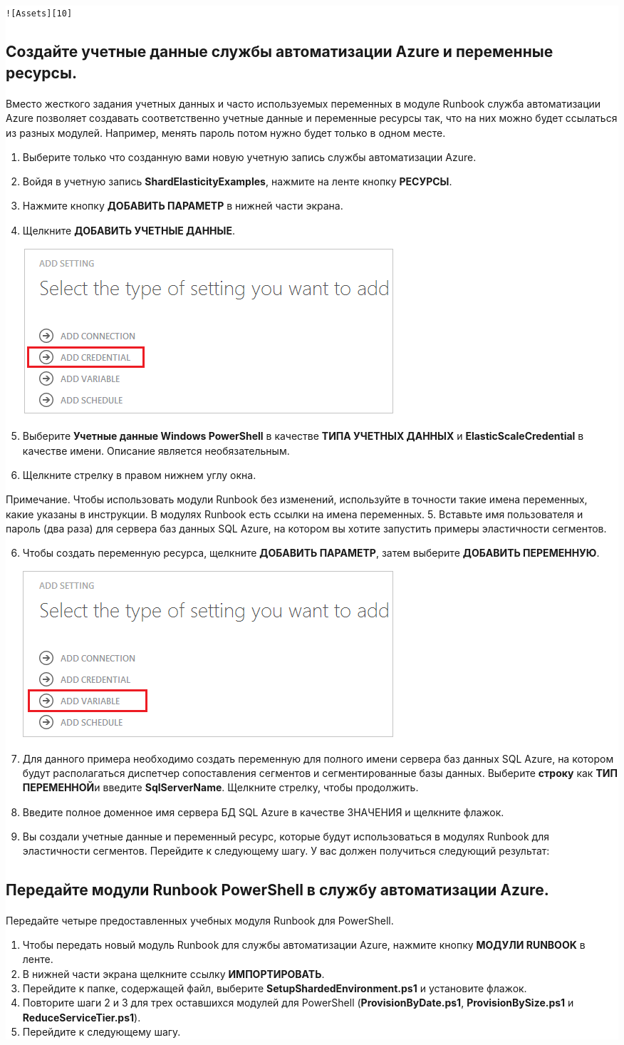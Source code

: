     ![Assets][10] 
      
## Создайте учетные данные службы автоматизации Azure и переменные ресурсы. 

Вместо жесткого задания учетных данных и часто используемых переменных в модуле Runbook служба автоматизации Azure позволяет создавать соответственно учетные данные и переменные ресурсы так, что на них можно будет ссылаться из разных модулей. Например, менять пароль потом нужно будет только в одном месте. 

1. Выберите только что созданную вами новую учетную запись службы автоматизации Azure.
2. Войдя в учетную запись **ShardElasticityExamples**, нажмите на ленте кнопку **РЕСУРСЫ**.
3. Нажмите кнопку **ДОБАВИТЬ ПАРАМЕТР** в нижней части экрана.  
4. Щелкните **ДОБАВИТЬ УЧЕТНЫЕ ДАННЫЕ**. 

    ![Add credential][9]
4. Выберите **Учетные данные Windows PowerShell** в качестве **ТИПА УЧЕТНЫХ ДАННЫХ** и **ElasticScaleCredential** в качестве имени. Описание является необязательным.  
5. Щелкните стрелку в правом нижнем углу окна. 

Примечание. Чтобы использовать модули Runbook без изменений, используйте в точности такие имена переменных, какие указаны в инструкции. В модулях Runbook есть ссылки на имена переменных. 
5. Вставьте имя пользователя и пароль (два раза) для сервера баз данных SQL Azure, на котором вы хотите запустить примеры эластичности сегментов. 
 
6. Чтобы создать переменную ресурса, щелкните **ДОБАВИТЬ ПАРАМЕТР**, затем выберите **ДОБАВИТЬ ПЕРЕМЕННУЮ**. 

    ![Add variable][7]
7. Для данного примера необходимо создать переменную для полного имени сервера баз данных SQL Azure, на котором будут располагаться диспетчер сопоставления сегментов и сегментированные базы данных. Выберите **строку** как **ТИП ПЕРЕМЕННОЙ**и введите **SqlServerName**. Щелкните стрелку, чтобы продолжить. 
8. Введите полное доменное имя сервера БД SQL Azure в качестве ЗНАЧЕНИЯ и щелкните флажок. 
9. Вы создали учетные данные и переменный ресурс, которые будут использоваться в модулях Runbook для эластичности сегментов.  Перейдите к следующему шагу. У вас должен получиться следующий результат: 
    

## Передайте модули Runbook PowerShell в службу автоматизации Azure. 

Передайте четыре предоставленных учебных модуля Runbook для PowerShell. 

1. Чтобы передать новый модуль Runbook для службы автоматизации Azure, нажмите кнопку **МОДУЛИ RUNBOOK** в ленте. 
2. В нижней части экрана щелкните ссылку **ИМПОРТИРОВАТЬ**. 
3. Перейдите к папке, содержащей файл, выберите **SetupShardedEnvironment.ps1** и установите флажок. 
4. Повторите шаги 2 и 3 для трех оставшихся модулей для PowerShell (**ProvisionByDate.ps1**, **ProvisionBySize.ps1** и **ReduceServiceTier.ps1**). 
5. Перейдите к следующему шагу. 


[1]: ./media/sql-database-elastic-scale-scripting/zip.png
[2]: ./media/sql-database-elastic-scale-scripting/dll.png
[3]: ./media/sql-database-elastic-scale-scripting/lookslikethis.png
[4]: ./media/sql-database-elastic-scale-scripting/automation.png
[5]: ./media/sql-database-elastic-scale-scripting/prompt.png
[6]: ./media/sql-database-elastic-scale-scripting/success.png
[7]: ./media/sql-database-elastic-scale-scripting/add-variable.png
[8]: ./media/sql-database-elastic-scale-scripting/sign-up.png
[9]: ./media/sql-database-elastic-scale-scripting/add-credential.png
[10]: ./media/sql-database-elastic-scale-scripting/assets.png